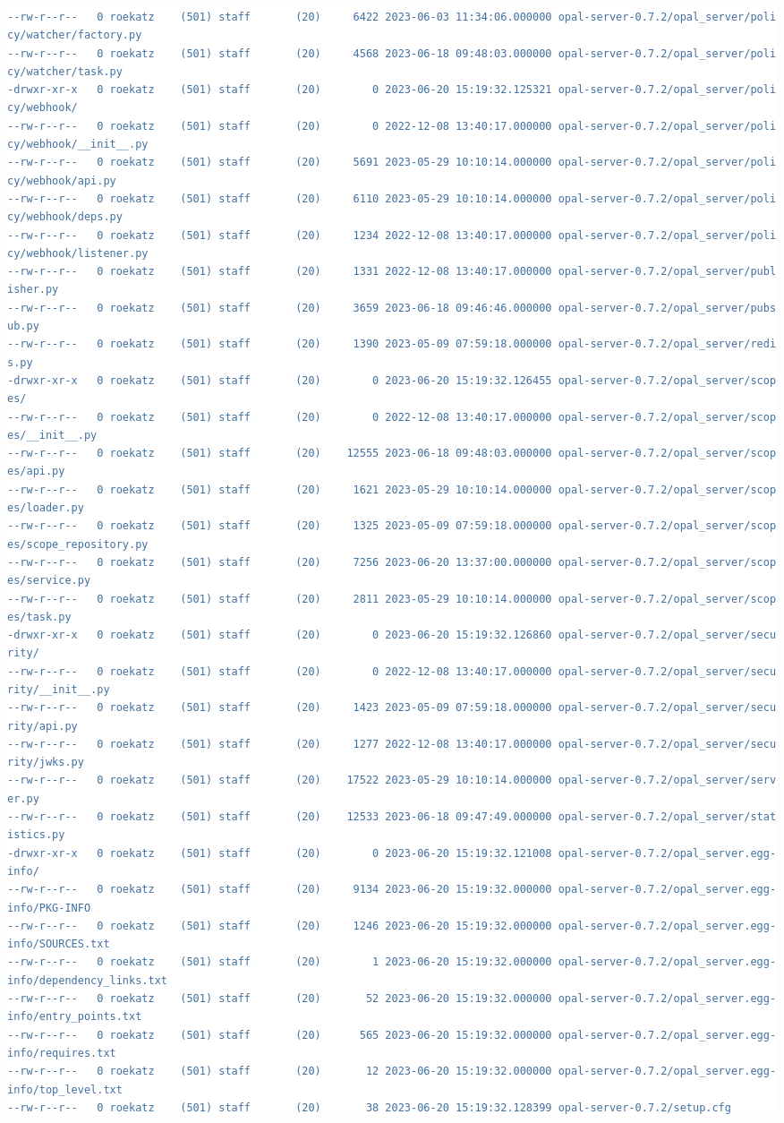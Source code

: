 ```diff
--rw-r--r--   0 roekatz    (501) staff       (20)     6422 2023-06-03 11:34:06.000000 opal-server-0.7.2/opal_server/policy/watcher/factory.py
--rw-r--r--   0 roekatz    (501) staff       (20)     4568 2023-06-18 09:48:03.000000 opal-server-0.7.2/opal_server/policy/watcher/task.py
-drwxr-xr-x   0 roekatz    (501) staff       (20)        0 2023-06-20 15:19:32.125321 opal-server-0.7.2/opal_server/policy/webhook/
--rw-r--r--   0 roekatz    (501) staff       (20)        0 2022-12-08 13:40:17.000000 opal-server-0.7.2/opal_server/policy/webhook/__init__.py
--rw-r--r--   0 roekatz    (501) staff       (20)     5691 2023-05-29 10:10:14.000000 opal-server-0.7.2/opal_server/policy/webhook/api.py
--rw-r--r--   0 roekatz    (501) staff       (20)     6110 2023-05-29 10:10:14.000000 opal-server-0.7.2/opal_server/policy/webhook/deps.py
--rw-r--r--   0 roekatz    (501) staff       (20)     1234 2022-12-08 13:40:17.000000 opal-server-0.7.2/opal_server/policy/webhook/listener.py
--rw-r--r--   0 roekatz    (501) staff       (20)     1331 2022-12-08 13:40:17.000000 opal-server-0.7.2/opal_server/publisher.py
--rw-r--r--   0 roekatz    (501) staff       (20)     3659 2023-06-18 09:46:46.000000 opal-server-0.7.2/opal_server/pubsub.py
--rw-r--r--   0 roekatz    (501) staff       (20)     1390 2023-05-09 07:59:18.000000 opal-server-0.7.2/opal_server/redis.py
-drwxr-xr-x   0 roekatz    (501) staff       (20)        0 2023-06-20 15:19:32.126455 opal-server-0.7.2/opal_server/scopes/
--rw-r--r--   0 roekatz    (501) staff       (20)        0 2022-12-08 13:40:17.000000 opal-server-0.7.2/opal_server/scopes/__init__.py
--rw-r--r--   0 roekatz    (501) staff       (20)    12555 2023-06-18 09:48:03.000000 opal-server-0.7.2/opal_server/scopes/api.py
--rw-r--r--   0 roekatz    (501) staff       (20)     1621 2023-05-29 10:10:14.000000 opal-server-0.7.2/opal_server/scopes/loader.py
--rw-r--r--   0 roekatz    (501) staff       (20)     1325 2023-05-09 07:59:18.000000 opal-server-0.7.2/opal_server/scopes/scope_repository.py
--rw-r--r--   0 roekatz    (501) staff       (20)     7256 2023-06-20 13:37:00.000000 opal-server-0.7.2/opal_server/scopes/service.py
--rw-r--r--   0 roekatz    (501) staff       (20)     2811 2023-05-29 10:10:14.000000 opal-server-0.7.2/opal_server/scopes/task.py
-drwxr-xr-x   0 roekatz    (501) staff       (20)        0 2023-06-20 15:19:32.126860 opal-server-0.7.2/opal_server/security/
--rw-r--r--   0 roekatz    (501) staff       (20)        0 2022-12-08 13:40:17.000000 opal-server-0.7.2/opal_server/security/__init__.py
--rw-r--r--   0 roekatz    (501) staff       (20)     1423 2023-05-09 07:59:18.000000 opal-server-0.7.2/opal_server/security/api.py
--rw-r--r--   0 roekatz    (501) staff       (20)     1277 2022-12-08 13:40:17.000000 opal-server-0.7.2/opal_server/security/jwks.py
--rw-r--r--   0 roekatz    (501) staff       (20)    17522 2023-05-29 10:10:14.000000 opal-server-0.7.2/opal_server/server.py
--rw-r--r--   0 roekatz    (501) staff       (20)    12533 2023-06-18 09:47:49.000000 opal-server-0.7.2/opal_server/statistics.py
-drwxr-xr-x   0 roekatz    (501) staff       (20)        0 2023-06-20 15:19:32.121008 opal-server-0.7.2/opal_server.egg-info/
--rw-r--r--   0 roekatz    (501) staff       (20)     9134 2023-06-20 15:19:32.000000 opal-server-0.7.2/opal_server.egg-info/PKG-INFO
--rw-r--r--   0 roekatz    (501) staff       (20)     1246 2023-06-20 15:19:32.000000 opal-server-0.7.2/opal_server.egg-info/SOURCES.txt
--rw-r--r--   0 roekatz    (501) staff       (20)        1 2023-06-20 15:19:32.000000 opal-server-0.7.2/opal_server.egg-info/dependency_links.txt
--rw-r--r--   0 roekatz    (501) staff       (20)       52 2023-06-20 15:19:32.000000 opal-server-0.7.2/opal_server.egg-info/entry_points.txt
--rw-r--r--   0 roekatz    (501) staff       (20)      565 2023-06-20 15:19:32.000000 opal-server-0.7.2/opal_server.egg-info/requires.txt
--rw-r--r--   0 roekatz    (501) staff       (20)       12 2023-06-20 15:19:32.000000 opal-server-0.7.2/opal_server.egg-info/top_level.txt
--rw-r--r--   0 roekatz    (501) staff       (20)       38 2023-06-20 15:19:32.128399 opal-server-0.7.2/setup.cfg
```